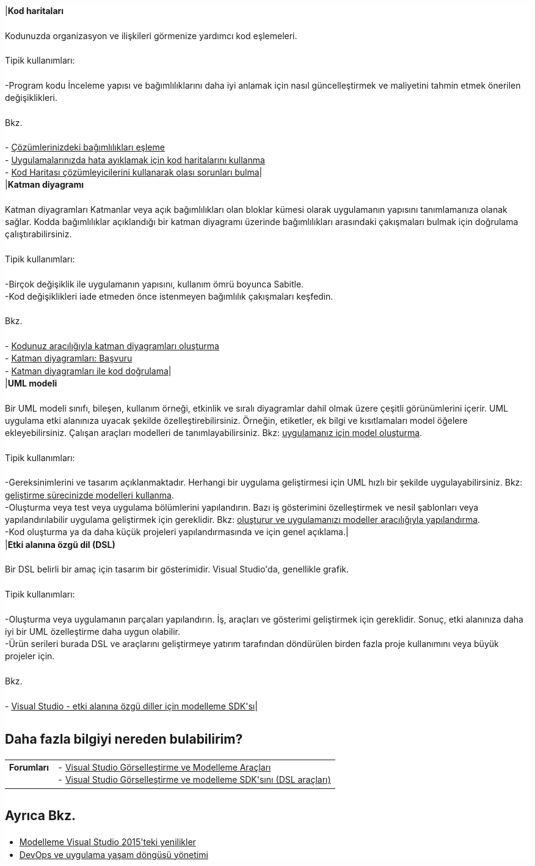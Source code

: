 |**Kod haritaları**<br /><br /> Kodunuzda organizasyon ve ilişkileri görmenize yardımcı kod eşlemeleri.<br /><br /> Tipik kullanımları:<br /><br /> -Program kodu İnceleme yapısı ve bağımlılıklarını daha iyi anlamak için nasıl güncelleştirmek ve maliyetini tahmin etmek önerilen değişiklikleri.<br /><br /> Bkz.<br /><br /> -   [Çözümlerinizdeki bağımlılıkları eşleme](../modeling/map-dependencies-across-your-solutions.md)<br />-   [Uygulamalarınızda hata ayıklamak için kod haritalarını kullanma](../modeling/use-code-maps-to-debug-your-applications.md)<br />-   [Kod Haritası çözümleyicilerini kullanarak olası sorunları bulma](../modeling/find-potential-problems-using-code-map-analyzers.md)|  
|**Katman diyagramı**<br /><br /> Katman diyagramları Katmanlar veya açık bağımlılıkları olan bloklar kümesi olarak uygulamanın yapısını tanımlamanıza olanak sağlar. Kodda bağımlılıklar açıklandığı bir katman diyagramı üzerinde bağımlılıkları arasındaki çakışmaları bulmak için doğrulama çalıştırabilirsiniz.<br /><br /> Tipik kullanımları:<br /><br /> -Birçok değişiklik ile uygulamanın yapısını, kullanım ömrü boyunca Sabitle.<br />-Kod değişiklikleri iade etmeden önce istenmeyen bağımlılık çakışmaları keşfedin.<br /><br /> Bkz.<br /><br /> -   [Kodunuz aracılığıyla katman diyagramları oluşturma](../modeling/create-layer-diagrams-from-your-code.md)<br />-   [Katman diyagramları: Başvuru](../modeling/layer-diagrams-reference.md)<br />-   [Katman diyagramları ile kod doğrulama](../modeling/validate-code-with-layer-diagrams.md)|  
|**UML modeli**<br /><br /> Bir UML modeli sınıfı, bileşen, kullanım örneği, etkinlik ve sıralı diyagramlar dahil olmak üzere çeşitli görünümlerini içerir. UML uygulama etki alanınıza uyacak şekilde özelleştirebilirsiniz. Örneğin, etiketler, ek bilgi ve kısıtlamaları model öğelere ekleyebilirsiniz. Çalışan araçları modelleri de tanımlayabilirsiniz. Bkz: [uygulamanız için model oluşturma](../modeling/create-models-for-your-app.md).<br /><br /> Tipik kullanımları:<br /><br /> -Gereksinimlerini ve tasarım açıklanmaktadır. Herhangi bir uygulama geliştirmesi için UML hızlı bir şekilde uygulayabilirsiniz. Bkz: [geliştirme sürecinizde modelleri kullanma](../modeling/use-models-in-your-development-process.md).<br />-Oluşturma veya test veya uygulama bölümlerini yapılandırın. Bazı iş gösterimini özelleştirmek ve nesil şablonları veya yapılandırılabilir uygulama geliştirmek için gereklidir. Bkz: [oluşturur ve uygulamanızı modeller aracılığıyla yapılandırma](../modeling/generate-and-configure-your-app-from-models.md).<br />-Kod oluşturma ya da daha küçük projeleri yapılandırmasında ve için genel açıklama.|  
|**Etki alanına özgü dil (DSL)**<br /><br /> Bir DSL belirli bir amaç için tasarım bir gösterimidir. Visual Studio'da, genellikle grafik.<br /><br /> Tipik kullanımları:<br /><br /> -Oluşturma veya uygulamanın parçaları yapılandırın. İş, araçları ve gösterimi geliştirmek için gereklidir. Sonuç, etki alanınıza daha iyi bir UML özelleştirme daha uygun olabilir.<br />-Ürün serileri burada DSL ve araçlarını geliştirmeye yatırım tarafından döndürülen birden fazla proje kullanımını veya büyük projeler için.<br /><br /> Bkz.<br /><br /> -   [Visual Studio - etki alanına özgü diller için modelleme SDK'sı](../modeling/modeling-sdk-for-visual-studio-domain-specific-languages.md)|  
  
## <a name="where-can-i-get-more-information"></a>Daha fazla bilgiyi nereden bulabilirim?  
  
|||  
|-|-|  
|**Forumları**|-   [Visual Studio Görselleştirme ve Modelleme Araçları](http://go.microsoft.com/fwlink/?LinkId=184720)<br />-   [Visual Studio Görselleştirme ve modelleme SDK'sını (DSL araçları)](http://go.microsoft.com/fwlink/?LinkId=184721)|  
  
## <a name="see-also"></a>Ayrıca Bkz.  

- [Modelleme Visual Studio 2015'teki yenilikler](../modeling/what-s-new-for-design-in-visual-studio.md)   
- [DevOps ve uygulama yaşam döngüsü yönetimi](https://msdn.microsoft.com/library/74a1f71d-7f23-4c71-8fd7-89ede614fab6)
